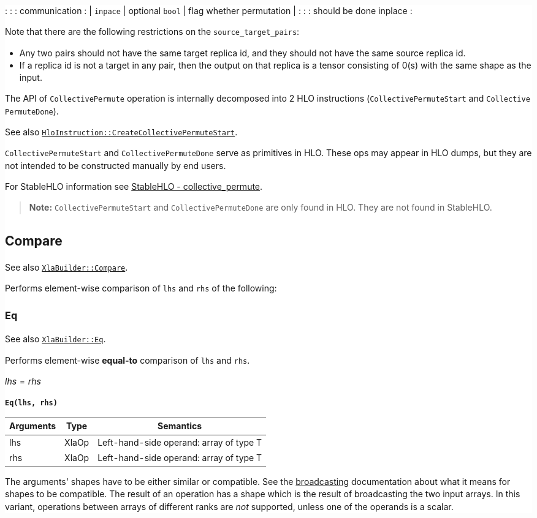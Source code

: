 :                       :                          : communication             :
| `inpace`              | optional `bool`          | flag whether permutation  |
:                       :                          : should be done inplace    :

Note that there are the following restrictions on the `source_target_pairs`:

-   Any two pairs should not have the same target replica id, and they should
    not have the same source replica id.
-   If a replica id is not a target in any pair, then the output on that replica
    is a tensor consisting of 0(s) with the same shape as the input.

The API of `CollectivePermute` operation is internally decomposed into 2 HLO
instructions (`CollectivePermuteStart` and `CollectivePermuteDone`).

See also
[`HloInstruction::CreateCollectivePermuteStart`](https://github.com/openxla/xla/tree/main/xla/hlo/ir/hlo_instruction.h).

`CollectivePermuteStart` and `CollectivePermuteDone` serve as primitives in HLO.
These ops may appear in HLO dumps, but they are not intended to be constructed
manually by end users.

For StableHLO information see
[StableHLO - collective_permute](https://openxla.org/stablehlo/spec#collective_permute).

> **Note:** `CollectivePermuteStart` and `CollectivePermuteDone` are only found
> in HLO. They are not found in StableHLO.

## Compare

See also
[`XlaBuilder::Compare`](https://github.com/openxla/xla/tree/main/xla/hlo/builder/xla_builder.h).

Performs element-wise comparison of `lhs` and `rhs` of the following:

### Eq

See also
[`XlaBuilder::Eq`](https://github.com/openxla/xla/tree/main/xla/hlo/builder/xla_builder.h).

Performs element-wise **equal-to** comparison of `lhs` and `rhs`.

$lhs = rhs$

**`Eq(lhs, rhs)`**

Arguments | Type  | Semantics
--------- | ----- | ---------------------------------------
lhs       | XlaOp | Left-hand-side operand: array of type T
rhs       | XlaOp | Left-hand-side operand: array of type T

The arguments' shapes have to be either similar or compatible. See the
[broadcasting](broadcasting.md) documentation about what it means for shapes to
be compatible. The result of an operation has a shape which is the result of
broadcasting the two input arrays. In this variant, operations between arrays of
different ranks are *not* supported, unless one of the operands is a scalar.
